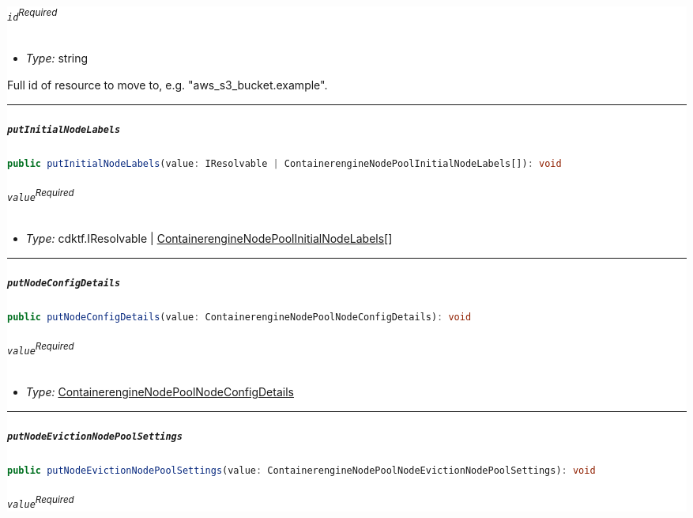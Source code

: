 ###### `id`<sup>Required</sup> <a name="id" id="rhizo-co-terraform-provider-oci.containerengineNodePool.ContainerengineNodePool.moveToId.parameter.id"></a>

- *Type:* string

Full id of resource to move to, e.g. "aws_s3_bucket.example".

---

##### `putInitialNodeLabels` <a name="putInitialNodeLabels" id="rhizo-co-terraform-provider-oci.containerengineNodePool.ContainerengineNodePool.putInitialNodeLabels"></a>

```typescript
public putInitialNodeLabels(value: IResolvable | ContainerengineNodePoolInitialNodeLabels[]): void
```

###### `value`<sup>Required</sup> <a name="value" id="rhizo-co-terraform-provider-oci.containerengineNodePool.ContainerengineNodePool.putInitialNodeLabels.parameter.value"></a>

- *Type:* cdktf.IResolvable | <a href="#rhizo-co-terraform-provider-oci.containerengineNodePool.ContainerengineNodePoolInitialNodeLabels">ContainerengineNodePoolInitialNodeLabels</a>[]

---

##### `putNodeConfigDetails` <a name="putNodeConfigDetails" id="rhizo-co-terraform-provider-oci.containerengineNodePool.ContainerengineNodePool.putNodeConfigDetails"></a>

```typescript
public putNodeConfigDetails(value: ContainerengineNodePoolNodeConfigDetails): void
```

###### `value`<sup>Required</sup> <a name="value" id="rhizo-co-terraform-provider-oci.containerengineNodePool.ContainerengineNodePool.putNodeConfigDetails.parameter.value"></a>

- *Type:* <a href="#rhizo-co-terraform-provider-oci.containerengineNodePool.ContainerengineNodePoolNodeConfigDetails">ContainerengineNodePoolNodeConfigDetails</a>

---

##### `putNodeEvictionNodePoolSettings` <a name="putNodeEvictionNodePoolSettings" id="rhizo-co-terraform-provider-oci.containerengineNodePool.ContainerengineNodePool.putNodeEvictionNodePoolSettings"></a>

```typescript
public putNodeEvictionNodePoolSettings(value: ContainerengineNodePoolNodeEvictionNodePoolSettings): void
```

###### `value`<sup>Required</sup> <a name="value" id="rhizo-co-terraform-provider-oci.containerengineNodePool.ContainerengineNodePool.putNodeEvictionNodePoolSettings.parameter.value"></a>
